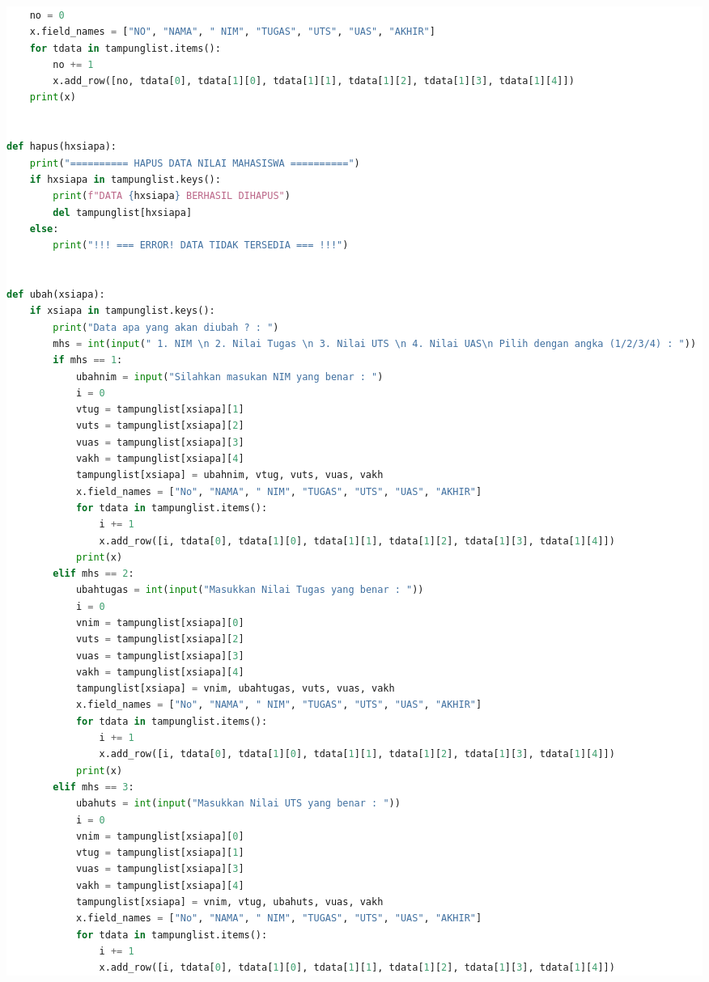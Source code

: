``` python
    no = 0
    x.field_names = ["NO", "NAMA", " NIM", "TUGAS", "UTS", "UAS", "AKHIR"]
    for tdata in tampunglist.items():
        no += 1
        x.add_row([no, tdata[0], tdata[1][0], tdata[1][1], tdata[1][2], tdata[1][3], tdata[1][4]])
    print(x)


def hapus(hxsiapa):
    print("========== HAPUS DATA NILAI MAHASISWA ==========")
    if hxsiapa in tampunglist.keys():
        print(f"DATA {hxsiapa} BERHASIL DIHAPUS")
        del tampunglist[hxsiapa]
    else:
        print("!!! === ERROR! DATA TIDAK TERSEDIA === !!!")


def ubah(xsiapa):
    if xsiapa in tampunglist.keys():
        print("Data apa yang akan diubah ? : ")
        mhs = int(input(" 1. NIM \n 2. Nilai Tugas \n 3. Nilai UTS \n 4. Nilai UAS\n Pilih dengan angka (1/2/3/4) : "))
        if mhs == 1:
            ubahnim = input("Silahkan masukan NIM yang benar : ")
            i = 0
            vtug = tampunglist[xsiapa][1]
            vuts = tampunglist[xsiapa][2]
            vuas = tampunglist[xsiapa][3]
            vakh = tampunglist[xsiapa][4]
            tampunglist[xsiapa] = ubahnim, vtug, vuts, vuas, vakh
            x.field_names = ["No", "NAMA", " NIM", "TUGAS", "UTS", "UAS", "AKHIR"]
            for tdata in tampunglist.items():
                i += 1
                x.add_row([i, tdata[0], tdata[1][0], tdata[1][1], tdata[1][2], tdata[1][3], tdata[1][4]])
            print(x)
        elif mhs == 2:
            ubahtugas = int(input("Masukkan Nilai Tugas yang benar : "))
            i = 0
            vnim = tampunglist[xsiapa][0]
            vuts = tampunglist[xsiapa][2]
            vuas = tampunglist[xsiapa][3]
            vakh = tampunglist[xsiapa][4]
            tampunglist[xsiapa] = vnim, ubahtugas, vuts, vuas, vakh
            x.field_names = ["No", "NAMA", " NIM", "TUGAS", "UTS", "UAS", "AKHIR"]
            for tdata in tampunglist.items():
                i += 1
                x.add_row([i, tdata[0], tdata[1][0], tdata[1][1], tdata[1][2], tdata[1][3], tdata[1][4]])
            print(x)
        elif mhs == 3:
            ubahuts = int(input("Masukkan Nilai UTS yang benar : "))
            i = 0
            vnim = tampunglist[xsiapa][0]
            vtug = tampunglist[xsiapa][1]
            vuas = tampunglist[xsiapa][3]
            vakh = tampunglist[xsiapa][4]
            tampunglist[xsiapa] = vnim, vtug, ubahuts, vuas, vakh
            x.field_names = ["No", "NAMA", " NIM", "TUGAS", "UTS", "UAS", "AKHIR"]
            for tdata in tampunglist.items():
                i += 1
                x.add_row([i, tdata[0], tdata[1][0], tdata[1][1], tdata[1][2], tdata[1][3], tdata[1][4]])
```
